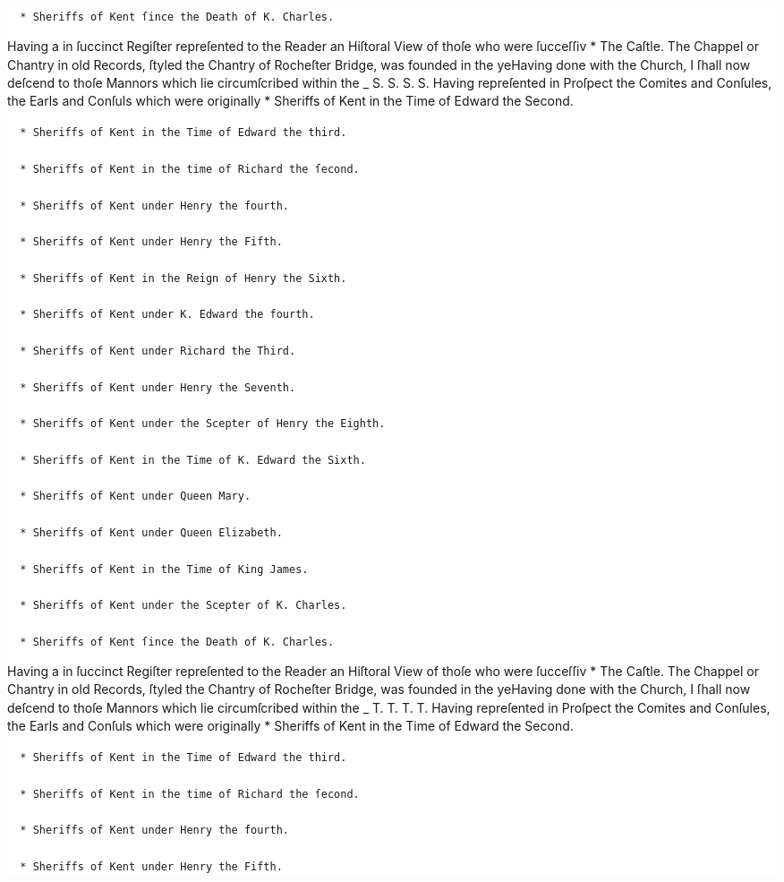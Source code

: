       * Sheriffs of Kent ſince the Death of K. Charles.
Having a in ſuccinct Regiſter repreſented to the Reader an Hiſtoral View of thoſe who were ſucceſſiv
      * The Caſtle.
The Chappel or Chantry in old Records, ſtyled the Chantry of Rocheſter Bridge, was founded in the yeHaving done with the Church, I ſhall now deſcend to thoſe Mannors which lie circumſcribed within the
    _ S. S. S. S.
Having repreſented in Proſpect the Comites and Conſules, the Earls and Conſuls which were originally
      * Sheriffs of Kent in the Time of Edward the Second.

      * Sheriffs of Kent in the Time of Edward the third.

      * Sheriffs of Kent in the time of Richard the ſecond.

      * Sheriffs of Kent under Henry the fourth.

      * Sheriffs of Kent under Henry the Fifth.

      * Sheriffs of Kent in the Reign of Henry the Sixth.

      * Sheriffs of Kent under K. Edward the fourth.

      * Sheriffs of Kent under Richard the Third.

      * Sheriffs of Kent under Henry the Seventh.

      * Sheriffs of Kent under the Scepter of Henry the Eighth.

      * Sheriffs of Kent in the Time of K. Edward the Sixth.

      * Sheriffs of Kent under Queen Mary.

      * Sheriffs of Kent under Queen Elizabeth.

      * Sheriffs of Kent in the Time of King James.

      * Sheriffs of Kent under the Scepter of K. Charles.

      * Sheriffs of Kent ſince the Death of K. Charles.
Having a in ſuccinct Regiſter repreſented to the Reader an Hiſtoral View of thoſe who were ſucceſſiv
      * The Caſtle.
The Chappel or Chantry in old Records, ſtyled the Chantry of Rocheſter Bridge, was founded in the yeHaving done with the Church, I ſhall now deſcend to thoſe Mannors which lie circumſcribed within the
    _ T. T. T. T.
Having repreſented in Proſpect the Comites and Conſules, the Earls and Conſuls which were originally
      * Sheriffs of Kent in the Time of Edward the Second.

      * Sheriffs of Kent in the Time of Edward the third.

      * Sheriffs of Kent in the time of Richard the ſecond.

      * Sheriffs of Kent under Henry the fourth.

      * Sheriffs of Kent under Henry the Fifth.
